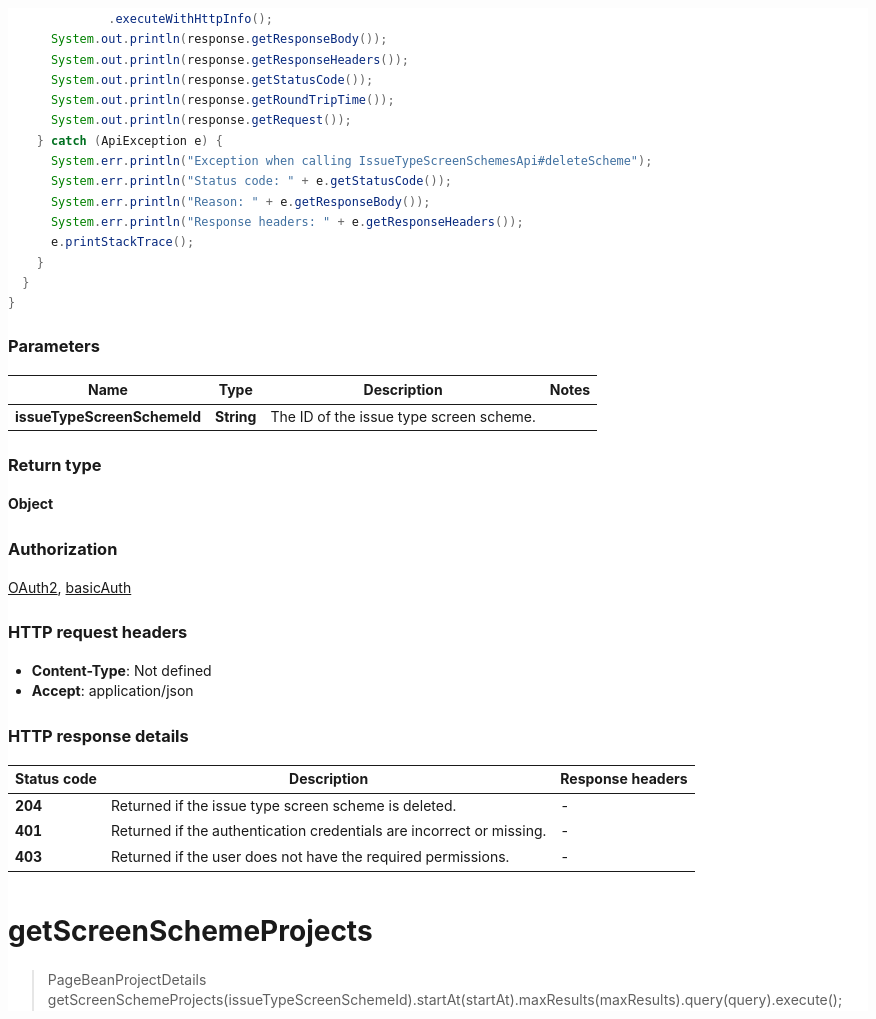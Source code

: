 ```java
              .executeWithHttpInfo();
      System.out.println(response.getResponseBody());
      System.out.println(response.getResponseHeaders());
      System.out.println(response.getStatusCode());
      System.out.println(response.getRoundTripTime());
      System.out.println(response.getRequest());
    } catch (ApiException e) {
      System.err.println("Exception when calling IssueTypeScreenSchemesApi#deleteScheme");
      System.err.println("Status code: " + e.getStatusCode());
      System.err.println("Reason: " + e.getResponseBody());
      System.err.println("Response headers: " + e.getResponseHeaders());
      e.printStackTrace();
    }
  }
}

```

### Parameters

| Name | Type | Description  | Notes |
|------------- | ------------- | ------------- | -------------|
| **issueTypeScreenSchemeId** | **String**| The ID of the issue type screen scheme. | |

### Return type

**Object**

### Authorization

[OAuth2](../README.md#OAuth2), [basicAuth](../README.md#basicAuth)

### HTTP request headers

 - **Content-Type**: Not defined
 - **Accept**: application/json

### HTTP response details
| Status code | Description | Response headers |
|-------------|-------------|------------------|
| **204** | Returned if the issue type screen scheme is deleted. |  -  |
| **401** | Returned if the authentication credentials are incorrect or missing. |  -  |
| **403** | Returned if the user does not have the required permissions. |  -  |

<a name="getScreenSchemeProjects"></a>
# **getScreenSchemeProjects**
> PageBeanProjectDetails getScreenSchemeProjects(issueTypeScreenSchemeId).startAt(startAt).maxResults(maxResults).query(query).execute();

